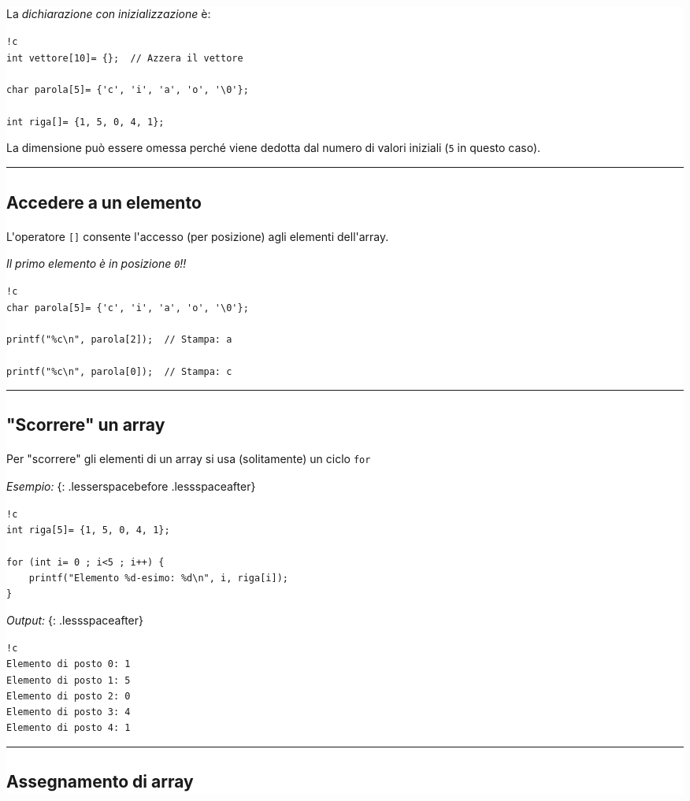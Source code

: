 La _dichiarazione con inizializzazione_ è:

    !c
    int vettore[10]= {};  // Azzera il vettore

    char parola[5]= {'c', 'i', 'a', 'o', '\0'};

    int riga[]= {1, 5, 0, 4, 1};

La dimensione può essere omessa perché viene dedotta dal numero di valori iniziali (`5` in questo caso).


---

## Accedere a un elemento

L'operatore `[]` consente l'accesso (per posizione) agli elementi dell'array.

_Il primo elemento è in posizione `0`!!_

    !c
    char parola[5]= {'c', 'i', 'a', 'o', '\0'};

    printf("%c\n", parola[2]);  // Stampa: a

    printf("%c\n", parola[0]);  // Stampa: c


---

## "Scorrere" un array

Per "scorrere" gli elementi di un array si usa (solitamente) un ciclo `for`

_Esempio:_
{: .lesserspacebefore .lessspaceafter}

    !c
    int riga[5]= {1, 5, 0, 4, 1};

    for (int i= 0 ; i<5 ; i++) {
        printf("Elemento %d-esimo: %d\n", i, riga[i]);
    }

_Output:_
{: .lessspaceafter}

    !c
    Elemento di posto 0: 1
    Elemento di posto 1: 5
    Elemento di posto 2: 0
    Elemento di posto 3: 4
    Elemento di posto 4: 1


---

## Assegnamento di array
